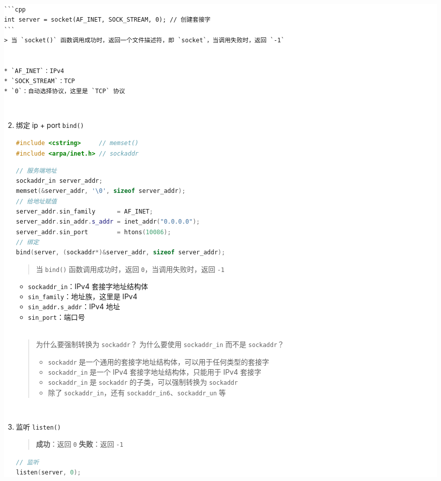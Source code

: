     ```cpp
    int server = socket(AF_INET, SOCK_STREAM, 0); // 创建套接字
    ```
    > 当 `socket()` 函数调用成功时，返回一个文件描述符，即 `socket`，当调用失败时，返回 `-1`


    * `AF_INET`：IPv4
    * `SOCK_STREAM`：TCP
    * `0`：自动选择协议，这里是 `TCP` 协议

<br>

2. 绑定 ip + port `bind()`
    ```cpp
    #include <cstring>     // memset()
    #include <arpa/inet.h> // sockaddr
    ```

    ```cpp
    // 服务端地址
    sockaddr_in server_addr;
    memset(&server_addr, '\0', sizeof server_addr);
    // 给地址赋值
    server_addr.sin_family      = AF_INET;
    server_addr.sin_addr.s_addr = inet_addr("0.0.0.0");
    server_addr.sin_port        = htons(10086);
    // 绑定
    bind(server, (sockaddr*)&server_addr, sizeof server_addr);
    ```
    > 当 `bind()` 函数调用成功时，返回 `0`，当调用失败时，返回 `-1`

    * `sockaddr_in`：IPv4 套接字地址结构体
    * `sin_family`：地址族，这里是 IPv4
    * `sin_addr.s_addr`：IPv4 地址
    * `sin_port`：端口号

    <br>

    > 为什么要强制转换为 `sockaddr`？ 
    > 为什么要使用 `sockaddr_in` 而不是 `sockaddr`？
    > * `sockaddr` 是一个通用的套接字地址结构体，可以用于任何类型的套接字
    > * `sockaddr_in` 是一个 IPv4 套接字地址结构体，只能用于 IPv4 套接字
    > * `sockaddr_in` 是 `sockaddr` 的子类，可以强制转换为 `sockaddr`
    > * 除了 `sockaddr_in`，还有 `sockaddr_in6`、`sockaddr_un` 等
    
<br>

3. 监听 `listen()`
    <br>
    > **成功**：返回 `0`
    > **失败**：返回 `-1`

    ```cpp
    // 监听
    listen(server, 0);
    ```
